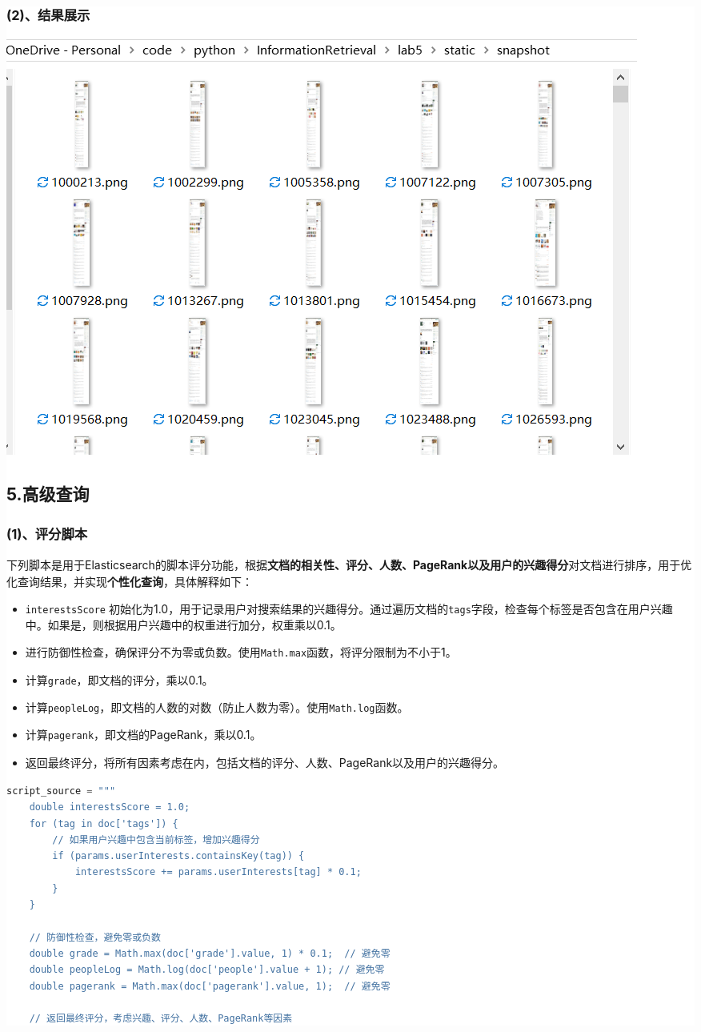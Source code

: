 ### (2)、结果展示

![](img/snapshot.png)

## 5.高级查询

### (1)、评分脚本

下列脚本是用于Elasticsearch的脚本评分功能，根据**文档的相关性、评分、人数、PageRank以及用户的兴趣得分**对文档进行排序，用于优化查询结果，并实现**个性化查询**，具体解释如下：

- `interestsScore` 初始化为1.0，用于记录用户对搜索结果的兴趣得分。通过遍历文档的`tags`字段，检查每个标签是否包含在用户兴趣中。如果是，则根据用户兴趣中的权重进行加分，权重乘以0.1。
  
- 进行防御性检查，确保评分不为零或负数。使用`Math.max`函数，将评分限制为不小于1。
  
- 计算`grade`，即文档的评分，乘以0.1。
  
- 计算`peopleLog`，即文档的人数的对数（防止人数为零）。使用`Math.log`函数。
  
- 计算`pagerank`，即文档的PageRank，乘以0.1。
  
- 返回最终评分，将所有因素考虑在内，包括文档的评分、人数、PageRank以及用户的兴趣得分。

```python
script_source = """
    double interestsScore = 1.0;
    for (tag in doc['tags']) {
        // 如果用户兴趣中包含当前标签，增加兴趣得分
        if (params.userInterests.containsKey(tag)) {
            interestsScore += params.userInterests[tag] * 0.1;
        }
    }
    
    // 防御性检查，避免零或负数
    double grade = Math.max(doc['grade'].value, 1) * 0.1;  // 避免零
    double peopleLog = Math.log(doc['people'].value + 1); // 避免零
    double pagerank = Math.max(doc['pagerank'].value, 1);  // 避免零

    // 返回最终评分，考虑兴趣、评分、人数、PageRank等因素
```